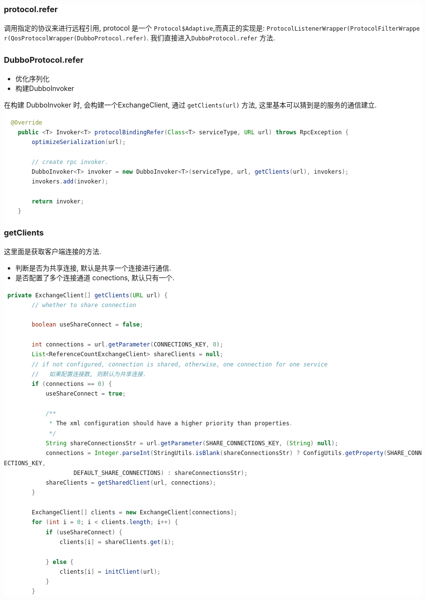 

### protocol.refer

调用指定的协议来进行远程引用, protocol 是一个 `Protocol$Adaptive`,而真正的实现是: `ProtocolListenerWrapper(ProtocolFilterWrapper(QosProtocolWrapper(DubboProtocol.refer)`. 我们直接进入`DubboProtocol.refer`  方法. 

###  DubboProtocol.refer

- 优化序列化
- 构建DubboInvoker

在构建 DubboInvoker 时, 会构建一个ExchangeClient, 通过 `getClients(url)`  方法, 这里基本可以猜到是的服务的通信建立. 

```java
  @Override
    public <T> Invoker<T> protocolBindingRefer(Class<T> serviceType, URL url) throws RpcException {
        optimizeSerialization(url);

        // create rpc invoker.
        DubboInvoker<T> invoker = new DubboInvoker<T>(serviceType, url, getClients(url), invokers);
        invokers.add(invoker);

        return invoker;
    }
```



###  getClients

这里面是获取客户端连接的方法. 

- 判断是否为共享连接, 默认是共享一个连接进行通信. 
- 是否配置了多个连接通道  conections, 默认只有一个. 

```java
 private ExchangeClient[] getClients(URL url) {
        // whether to share connection

        boolean useShareConnect = false;

        int connections = url.getParameter(CONNECTIONS_KEY, 0);
        List<ReferenceCountExchangeClient> shareClients = null;
        // if not configured, connection is shared, otherwise, one connection for one service
        //   如果配置连接数, 则默认为共享连接. 
        if (connections == 0) {
            useShareConnect = true;

            /**
             * The xml configuration should have a higher priority than properties.
             */
            String shareConnectionsStr = url.getParameter(SHARE_CONNECTIONS_KEY, (String) null);
            connections = Integer.parseInt(StringUtils.isBlank(shareConnectionsStr) ? ConfigUtils.getProperty(SHARE_CONNECTIONS_KEY,
                    DEFAULT_SHARE_CONNECTIONS) : shareConnectionsStr);
            shareClients = getSharedClient(url, connections);
        }

        ExchangeClient[] clients = new ExchangeClient[connections];
        for (int i = 0; i < clients.length; i++) {
            if (useShareConnect) {
                clients[i] = shareClients.get(i);

            } else {
                clients[i] = initClient(url);
            }
        }
```